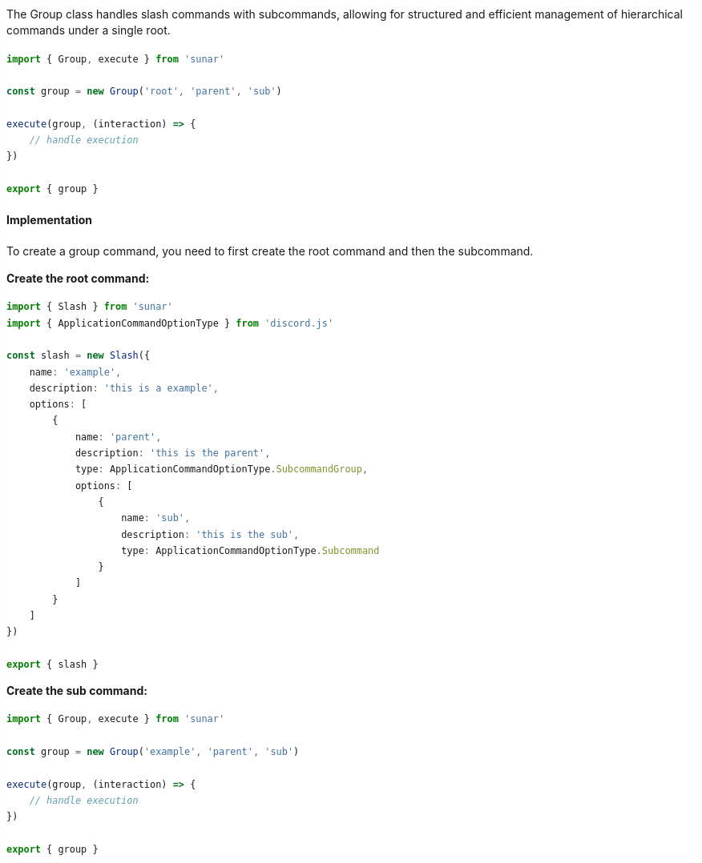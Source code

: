 The Group class handles slash commands with subcommands, allowing for structured
and efficient management of hierarchical commands under a single root.

```ts src/groups/example.ts
import { Group, execute } from 'sunar'

const group = new Group('root', 'parent', 'sub')

execute(group, (interaction) => {
	// handle execution
})

export { group }
```

#### Implementation

To create a group command, you need to first create the root command and then 
the subcommand.

**Create the root command:**

```ts src/commands/example/root.ts
import { Slash } from 'sunar'
import { ApplicationCommandOptionType } from 'discord.js'

const slash = new Slash({
	name: 'example',
	description: 'this is a example',
	options: [
		{
			name: 'parent',
			description: 'this is the parent',
			type: ApplicationCommandOptionType.SubcommandGroup,
			options: [
				{
					name: 'sub',
					description: 'this is the sub',
					type: ApplicationCommandOptionType.Subcommand
				}
			]
		}
	]
})

export { slash }
```

**Create the sub command:**

```ts src/commands/example/parent/sub.ts
import { Group, execute } from 'sunar'

const group = new Group('example', 'parent', 'sub')

execute(group, (interaction) => {
	// handle execution
})

export { group }
```
